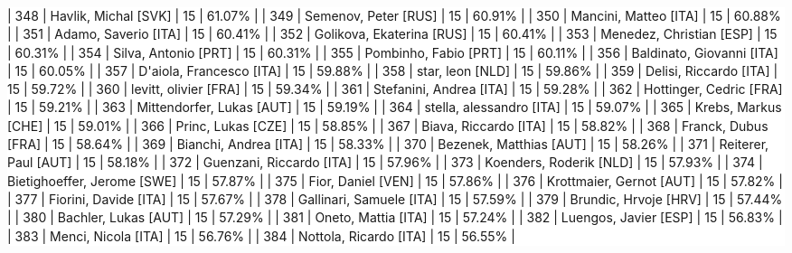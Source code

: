 |  348  | Havlik, Michal [SVK] |  15 |  61.07% |
|  349  | Semenov, Peter [RUS] |  15 |  60.91% |
|  350  | Mancini, Matteo [ITA] |  15 |  60.88% |
|  351  | Adamo, Saverio [ITA] |  15 |  60.41% |
|  352  | Golikova, Ekaterina [RUS] |  15 |  60.41% |
|  353  | Menedez, Christian [ESP] |  15 |  60.31% |
|  354  | Silva, Antonio [PRT] |  15 |  60.31% |
|  355  | Pombinho, Fabio [PRT] |  15 |  60.11% |
|  356  | Baldinato, Giovanni [ITA] |  15 |  60.05% |
|  357  | D'aiola, Francesco [ITA] |  15 |  59.88% |
|  358  | star, leon [NLD] |  15 |  59.86% |
|  359  | Delisi, Riccardo [ITA] |  15 |  59.72% |
|  360  | levitt, olivier [FRA] |  15 |  59.34% |
|  361  | Stefanini, Andrea [ITA] |  15 |  59.28% |
|  362  | Hottinger, Cedric [FRA] |  15 |  59.21% |
|  363  | Mittendorfer, Lukas [AUT] |  15 |  59.19% |
|  364  | stella, alessandro [ITA] |  15 |  59.07% |
|  365  | Krebs, Markus [CHE] |  15 |  59.01% |
|  366  | Princ, Lukas [CZE] |  15 |  58.85% |
|  367  | Biava, Riccardo [ITA] |  15 |  58.82% |
|  368  | Franck, Dubus [FRA] |  15 |  58.64% |
|  369  | Bianchi, Andrea [ITA] |  15 |  58.33% |
|  370  | Bezenek, Matthias [AUT] |  15 |  58.26% |
|  371  | Reiterer, Paul [AUT] |  15 |  58.18% |
|  372  | Guenzani, Riccardo [ITA] |  15 |  57.96% |
|  373  | Koenders, Roderik [NLD] |  15 |  57.93% |
|  374  | Bietighoeffer, Jerome [SWE] |  15 |  57.87% |
|  375  | Fior, Daniel [VEN] |  15 |  57.86% |
|  376  | Krottmaier, Gernot [AUT] |  15 |  57.82% |
|  377  | Fiorini, Davide [ITA] |  15 |  57.67% |
|  378  | Gallinari, Samuele [ITA] |  15 |  57.59% |
|  379  | Brundic, Hrvoje [HRV] |  15 |  57.44% |
|  380  | Bachler, Lukas [AUT] |  15 |  57.29% |
|  381  | Oneto, Mattia [ITA] |  15 |  57.24% |
|  382  | Luengos, Javier [ESP] |  15 |  56.83% |
|  383  | Menci, Nicola [ITA] |  15 |  56.76% |
|  384  | Nottola, Ricardo [ITA] |  15 |  56.55% |